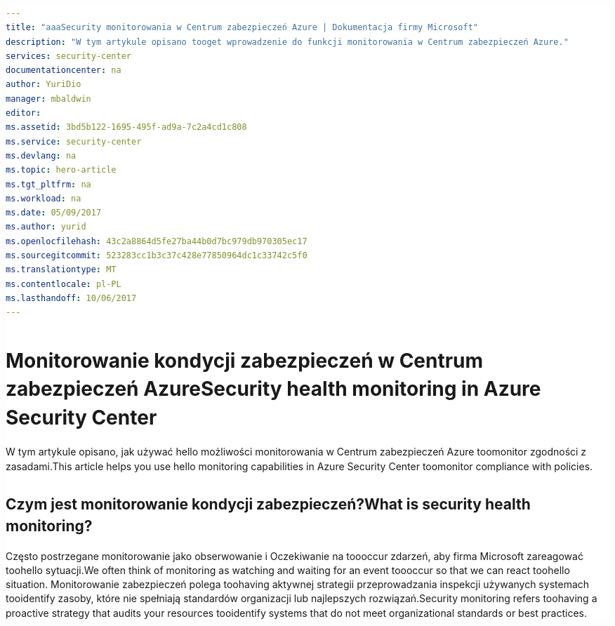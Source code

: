 ```yaml
---
title: "aaaSecurity monitorowania w Centrum zabezpieczeń Azure | Dokumentacja firmy Microsoft"
description: "W tym artykule opisano tooget wprowadzenie do funkcji monitorowania w Centrum zabezpieczeń Azure."
services: security-center
documentationcenter: na
author: YuriDio
manager: mbaldwin
editor: 
ms.assetid: 3bd5b122-1695-495f-ad9a-7c2a4cd1c808
ms.service: security-center
ms.devlang: na
ms.topic: hero-article
ms.tgt_pltfrm: na
ms.workload: na
ms.date: 05/09/2017
ms.author: yurid
ms.openlocfilehash: 43c2a8864d5fe27ba44b0d7bc979db970305ec17
ms.sourcegitcommit: 523283cc1b3c37c428e77850964dc1c33742c5f0
ms.translationtype: MT
ms.contentlocale: pl-PL
ms.lasthandoff: 10/06/2017
---
```

# <a name="security-health-monitoring-in-azure-security-center"></a><span data-ttu-id="48b72-103">Monitorowanie kondycji zabezpieczeń w Centrum zabezpieczeń Azure</span><span class="sxs-lookup"><span data-stu-id="48b72-103">Security health monitoring in Azure Security Center</span></span>
<span data-ttu-id="48b72-104">W tym artykule opisano, jak używać hello możliwości monitorowania w Centrum zabezpieczeń Azure toomonitor zgodności z zasadami.</span><span class="sxs-lookup"><span data-stu-id="48b72-104">This article helps you use hello monitoring capabilities in Azure Security Center toomonitor compliance with policies.</span></span>

## <a name="what-is-security-health-monitoring"></a><span data-ttu-id="48b72-105">Czym jest monitorowanie kondycji zabezpieczeń?</span><span class="sxs-lookup"><span data-stu-id="48b72-105">What is security health monitoring?</span></span>
<span data-ttu-id="48b72-106">Często postrzegane monitorowanie jako obserwowanie i Oczekiwanie na toooccur zdarzeń, aby firma Microsoft zareagować toohello sytuacji.</span><span class="sxs-lookup"><span data-stu-id="48b72-106">We often think of monitoring as watching and waiting for an event toooccur so that we can react toohello situation.</span></span> <span data-ttu-id="48b72-107">Monitorowanie zabezpieczeń polega toohaving aktywnej strategii przeprowadzania inspekcji używanych systemach tooidentify zasoby, które nie spełniają standardów organizacji lub najlepszych rozwiązań.</span><span class="sxs-lookup"><span data-stu-id="48b72-107">Security monitoring refers toohaving a proactive strategy that audits your resources tooidentify systems that do not meet organizational standards or best practices.</span></span>
